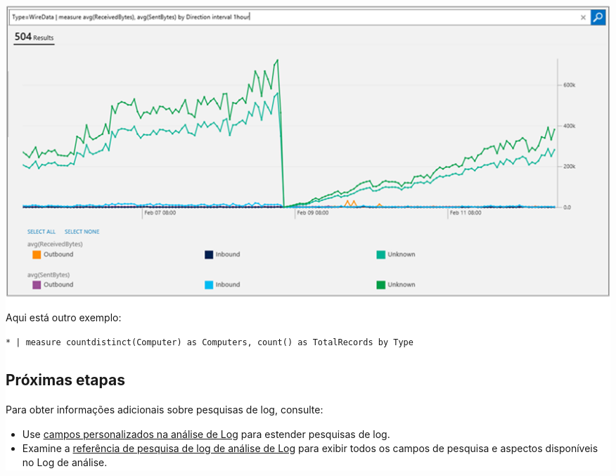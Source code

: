 ![OMS-multiaggregates1](./media/log-analytics-log-searches/oms-multiaggregates1.png)

Aqui está outro exemplo:
 ```
* | measure countdistinct(Computer) as Computers, count() as TotalRecords by Type
```


## <a name="next-steps"></a>Próximas etapas

Para obter informações adicionais sobre pesquisas de log, consulte:

- Use [campos personalizados na análise de Log](log-analytics-custom-fields.md) para estender pesquisas de log.
- Examine a [referência de pesquisa de log de análise de Log](log-analytics-search-reference.md) para exibir todos os campos de pesquisa e aspectos disponíveis no Log de análise.
